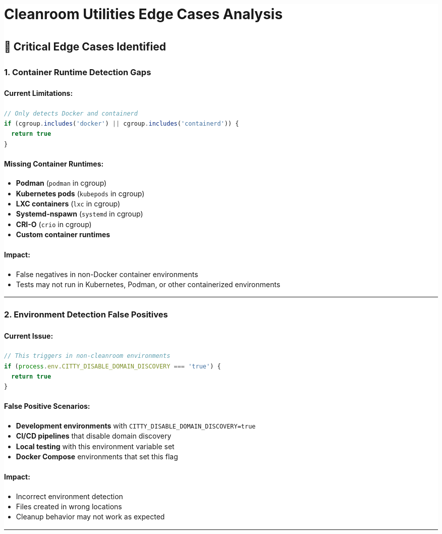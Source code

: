 # Cleanroom Utilities Edge Cases Analysis

## 🚨 **Critical Edge Cases Identified**

### **1. Container Runtime Detection Gaps**

#### **Current Limitations:**
```javascript
// Only detects Docker and containerd
if (cgroup.includes('docker') || cgroup.includes('containerd')) {
  return true
}
```

#### **Missing Container Runtimes:**
- **Podman** (`podman` in cgroup)
- **Kubernetes pods** (`kubepods` in cgroup) 
- **LXC containers** (`lxc` in cgroup)
- **Systemd-nspawn** (`systemd` in cgroup)
- **CRI-O** (`crio` in cgroup)
- **Custom container runtimes**

#### **Impact:**
- False negatives in non-Docker container environments
- Tests may not run in Kubernetes, Podman, or other containerized environments

---

### **2. Environment Detection False Positives**

#### **Current Issue:**
```javascript
// This triggers in non-cleanroom environments
if (process.env.CITTY_DISABLE_DOMAIN_DISCOVERY === 'true') {
  return true
}
```

#### **False Positive Scenarios:**
- **Development environments** with `CITTY_DISABLE_DOMAIN_DISCOVERY=true`
- **CI/CD pipelines** that disable domain discovery
- **Local testing** with this environment variable set
- **Docker Compose** environments that set this flag

#### **Impact:**
- Incorrect environment detection
- Files created in wrong locations
- Cleanup behavior may not work as expected

---
